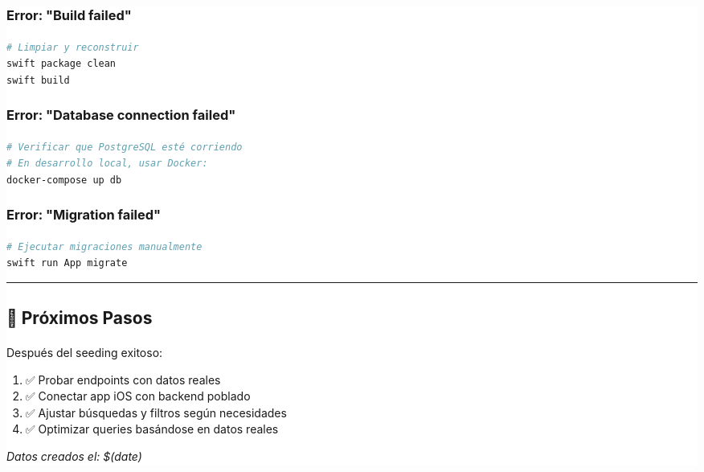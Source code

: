 ### Error: "Build failed"
```bash
# Limpiar y reconstruir
swift package clean
swift build
```

### Error: "Database connection failed"
```bash
# Verificar que PostgreSQL esté corriendo
# En desarrollo local, usar Docker:
docker-compose up db
```

### Error: "Migration failed"
```bash
# Ejecutar migraciones manualmente
swift run App migrate
```

---

## 🎯 Próximos Pasos

Después del seeding exitoso:
1. ✅ Probar endpoints con datos reales
2. ✅ Conectar app iOS con backend poblado
3. ✅ Ajustar búsquedas y filtros según necesidades
4. ✅ Optimizar queries basándose en datos reales

*Datos creados el: $(date)*